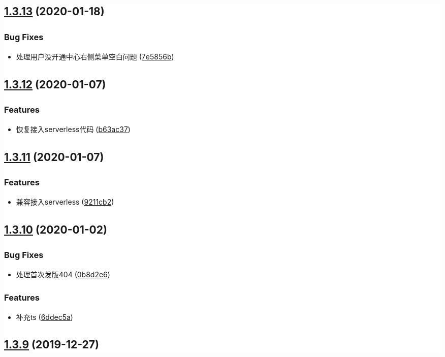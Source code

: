 

## [1.3.13](https://github.com/spaasteam/spaas/compare/v1.3.12...v1.3.13) (2020-01-18)


### Bug Fixes

* 处理用户没开通中心右侧菜单空白问题 ([7e5856b](https://github.com/spaasteam/spaas/commit/7e5856bb5ac60ccbadcad03b4d4dab0753547078))



## [1.3.12](https://github.com/spaasteam/spaas/compare/v1.3.11...v1.3.12) (2020-01-07)


### Features

* 恢复接入serverless代码 ([b63ac37](https://github.com/spaasteam/spaas/commit/b63ac371905c2422bbef34444213286b6a4d6689))



## [1.3.11](https://github.com/spaasteam/spaas/compare/v1.3.10...v1.3.11) (2020-01-07)


### Features

* 兼容接入serverless ([9211cb2](https://github.com/spaasteam/spaas/commit/9211cb207517f46f16131f8f056142ba271f52f3))



## [1.3.10](https://github.com/spaasteam/spaas/compare/v1.3.9...v1.3.10) (2020-01-02)


### Bug Fixes

* 处理首次发版404 ([0b8d2e6](https://github.com/spaasteam/spaas/commit/0b8d2e6ec24990a9e436718ad0f5089c229ebe18))


### Features

* 补充ts ([6ddec5a](https://github.com/spaasteam/spaas/commit/6ddec5add2f9f71423fddf4a47bd8158eef9c43f))



## [1.3.9](https://github.com/spaasteam/spaas/compare/v1.3.8...v1.3.9) (2019-12-27)

